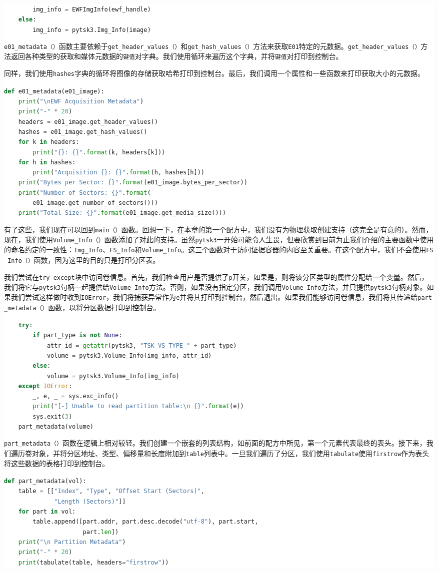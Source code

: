 ```py
        img_info = EWFImgInfo(ewf_handle)
    else:
        img_info = pytsk3.Img_Info(image)
```

`e01_metadata（）`函数主要依赖于`get_header_values（）`和`get_hash_values（）`方法来获取`E01`特定的元数据。`get_header_values（）`方法返回各种类型的获取和媒体元数据的`键值`对字典。我们使用循环来遍历这个字典，并将`键值`对打印到控制台。

同样，我们使用`hashes`字典的循环将图像的存储获取哈希打印到控制台。最后，我们调用一个属性和一些函数来打印获取大小的元数据。

```py
def e01_metadata(e01_image):
    print("\nEWF Acquisition Metadata")
    print("-" * 20)
    headers = e01_image.get_header_values()
    hashes = e01_image.get_hash_values()
    for k in headers:
        print("{}: {}".format(k, headers[k]))
    for h in hashes:
        print("Acquisition {}: {}".format(h, hashes[h]))
    print("Bytes per Sector: {}".format(e01_image.bytes_per_sector))
    print("Number of Sectors: {}".format(
        e01_image.get_number_of_sectors()))
    print("Total Size: {}".format(e01_image.get_media_size()))
```

有了这些，我们现在可以回到`main（）`函数。回想一下，在本章的第一个配方中，我们没有为物理获取创建支持（这完全是有意的）。然而，现在，我们使用`Volume_Info（）`函数添加了对此的支持。虽然`pytsk3`一开始可能令人生畏，但要欣赏到目前为止我们介绍的主要函数中使用的命名约定的一致性：`Img_Info`、`FS_Info`和`Volume_Info`。这三个函数对于访问证据容器的内容至关重要。在这个配方中，我们不会使用`FS_Info（）`函数，因为这里的目的只是打印分区表。

我们尝试在`try-except`块中访问卷信息。首先，我们检查用户是否提供了`p`开关，如果是，则将该分区类型的属性分配给一个变量。然后，我们将它与`pytsk3`句柄一起提供给`Volume_Info`方法。否则，如果没有指定分区，我们调用`Volume_Info`方法，并只提供`pytsk3`句柄对象。如果我们尝试这样做时收到`IOError`，我们将捕获异常作为`e`并将其打印到控制台，然后退出。如果我们能够访问卷信息，我们将其传递给`part_metadata（）`函数，以将分区数据打印到控制台。

```py
    try:
        if part_type is not None:
            attr_id = getattr(pytsk3, "TSK_VS_TYPE_" + part_type)
            volume = pytsk3.Volume_Info(img_info, attr_id)
        else:
            volume = pytsk3.Volume_Info(img_info)
    except IOError:
        _, e, _ = sys.exc_info()
        print("[-] Unable to read partition table:\n {}".format(e))
        sys.exit(3)
    part_metadata(volume)
```

`part_metadata（）`函数在逻辑上相对较轻。我们创建一个嵌套的列表结构，如前面的配方中所见，第一个元素代表最终的表头。接下来，我们遍历卷对象，并将分区地址、类型、偏移量和长度附加到`table`列表中。一旦我们遍历了分区，我们使用`tabulate`使用`firstrow`作为表头将这些数据的表格打印到控制台。

```py
def part_metadata(vol):
    table = [["Index", "Type", "Offset Start (Sectors)",
              "Length (Sectors)"]]
    for part in vol:
        table.append([part.addr, part.desc.decode("utf-8"), part.start,
                      part.len])
    print("\n Partition Metadata")
    print("-" * 20)
    print(tabulate(table, headers="firstrow"))
```
